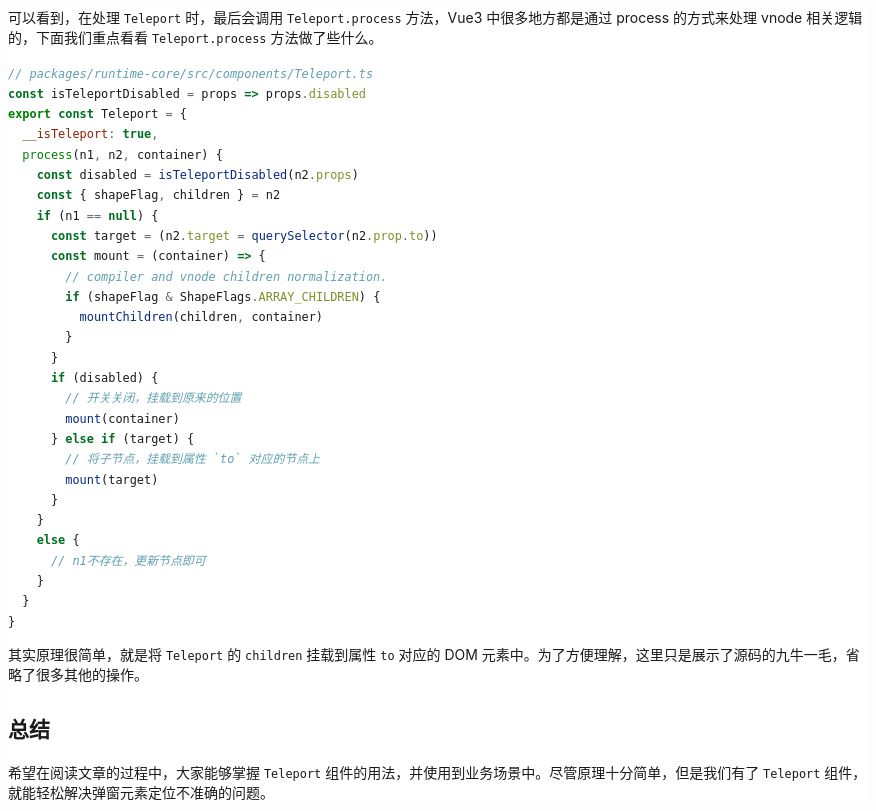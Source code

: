 可以看到，在处理 `Teleport` 时，最后会调用 `Teleport.process` 方法，Vue3 中很多地方都是通过 process 的方式来处理 vnode 相关逻辑的，下面我们重点看看 `Teleport.process` 方法做了些什么。

```js
// packages/runtime-core/src/components/Teleport.ts
const isTeleportDisabled = props => props.disabled
export const Teleport = {
  __isTeleport: true,
  process(n1, n2, container) {
    const disabled = isTeleportDisabled(n2.props)
    const { shapeFlag, children } = n2
    if (n1 == null) {
      const target = (n2.target = querySelector(n2.prop.to))      
      const mount = (container) => {
        // compiler and vnode children normalization.
        if (shapeFlag & ShapeFlags.ARRAY_CHILDREN) {
          mountChildren(children, container)
        }
      }
      if (disabled) {
        // 开关关闭，挂载到原来的位置
        mount(container)
      } else if (target) {
        // 将子节点，挂载到属性 `to` 对应的节点上
        mount(target)
      }
    }
    else {
      // n1不存在，更新节点即可
    }
  }
}
```

其实原理很简单，就是将 `Teleport` 的 `children` 挂载到属性 `to` 对应的 DOM 元素中。为了方便理解，这里只是展示了源码的九牛一毛，省略了很多其他的操作。

## 总结

希望在阅读文章的过程中，大家能够掌握 `Teleport` 组件的用法，并使用到业务场景中。尽管原理十分简单，但是我们有了 `Teleport` 组件，就能轻松解决弹窗元素定位不准确的问题。